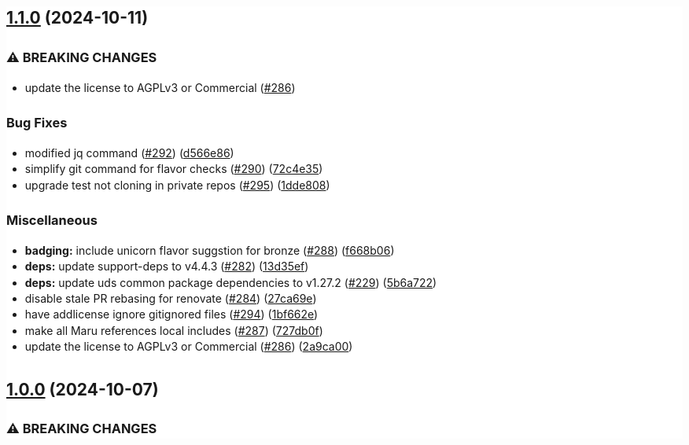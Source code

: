 ## [1.1.0](https://github.com/defenseunicorns/uds-common/compare/v1.0.0...v1.1.0) (2024-10-11)


### ⚠ BREAKING CHANGES

* update the license to AGPLv3 or Commercial ([#286](https://github.com/defenseunicorns/uds-common/issues/286))

### Bug Fixes

* modified jq command ([#292](https://github.com/defenseunicorns/uds-common/issues/292)) ([d566e86](https://github.com/defenseunicorns/uds-common/commit/d566e86c5a78f2124116113ea3ed35695caec5be))
* simplify git command for flavor checks ([#290](https://github.com/defenseunicorns/uds-common/issues/290)) ([72c4e35](https://github.com/defenseunicorns/uds-common/commit/72c4e35d5f9f6ed877c184cf748e67a77e4fa771))
* upgrade test not cloning in private repos ([#295](https://github.com/defenseunicorns/uds-common/issues/295)) ([1dde808](https://github.com/defenseunicorns/uds-common/commit/1dde808b943c554edcd401fb814d504ee74117c0))


### Miscellaneous

* **badging:** include unicorn flavor suggstion for bronze ([#288](https://github.com/defenseunicorns/uds-common/issues/288)) ([f668b06](https://github.com/defenseunicorns/uds-common/commit/f668b06f1597efd3c701a47ce28de1d8f298b1b8))
* **deps:** update support-deps to v4.4.3 ([#282](https://github.com/defenseunicorns/uds-common/issues/282)) ([13d35ef](https://github.com/defenseunicorns/uds-common/commit/13d35ef9831c71cc217ef43f2c13562f40a3ec5b))
* **deps:** update uds common package dependencies to v1.27.2 ([#229](https://github.com/defenseunicorns/uds-common/issues/229)) ([5b6a722](https://github.com/defenseunicorns/uds-common/commit/5b6a7223469bddf79be079baab1e3333a01c71e5))
* disable stale PR rebasing for renovate ([#284](https://github.com/defenseunicorns/uds-common/issues/284)) ([27ca69e](https://github.com/defenseunicorns/uds-common/commit/27ca69e53d980672b655b03ee854d2e7ea0462dc))
* have addlicense ignore gitignored files ([#294](https://github.com/defenseunicorns/uds-common/issues/294)) ([1bf662e](https://github.com/defenseunicorns/uds-common/commit/1bf662e890a238bf49234e9768d5fa7078d4fdb3))
* make all Maru references local includes ([#287](https://github.com/defenseunicorns/uds-common/issues/287)) ([727db0f](https://github.com/defenseunicorns/uds-common/commit/727db0fae26a4397361bab84de18dd253a755c79))
* update the license to AGPLv3 or Commercial ([#286](https://github.com/defenseunicorns/uds-common/issues/286)) ([2a9ca00](https://github.com/defenseunicorns/uds-common/commit/2a9ca00409f3bb513d2f256bcf1a91146b94d514))

## [1.0.0](https://github.com/defenseunicorns/uds-common/compare/v0.13.1...v1.0.0) (2024-10-07)


### ⚠ BREAKING CHANGES
